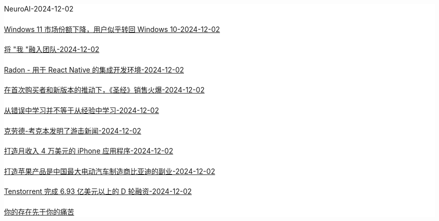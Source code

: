 NeuroAI-2024-12-02</a><br/><br/><a target=_blank rel=nofollow href="https://www.tomshardware.com/software/operating-systems/windows-11-market-share-declines-as-users-seemingly-shift-back-to-windows-10" >Windows 11 市场份额下降，用户似乎转回 Windows 10-2024-12-02</a><br/><br/><a target=_blank rel=nofollow href="https://arnoldkling.substack.com/p/putting-the-i-in-team" >将 "我 "融入团队-2024-12-02</a><br/><br/><a target=_blank rel=nofollow href="https://ide.swmansion.com/" >Radon - 用于 React Native 的集成开发环境-2024-12-02</a><br/><br/><a target=_blank rel=nofollow href="https://www.wsj.com/business/media/sales-of-bibles-are-booming-fueled-by-first-time-buyers-and-new-versions-d402460e" >在首次购买者和新版本的推动下，《圣经》销售火爆-2024-12-02</a><br/><br/><a target=_blank rel=nofollow href="https://saigaddam.medium.com/learning-from-error-is-not-the-same-as-learning-from-experience-635b04e03e74" >从错误中学习并不等于从经验中学习-2024-12-02</a><br/><br/><a target=_blank rel=nofollow href="https://jacobin.com/2024/12/claud-cockburn-guerrilla-journalism-left/" >克劳德-考克本发明了游击新闻-2024-12-02</a><br/><br/><a target=_blank rel=nofollow href="https://starters-break-point.blogspot.com/2024/12/how-steven-creada-built-40kmonth-mobile.html" >打造月收入 4 万美元的 iPhone 应用程序-2024-12-02</a><br/><br/><a target=_blank rel=nofollow href="https://www.wsj.com/tech/building-apple-products-has-become-a-side-hustle-for-chinas-biggest-ev-maker-f26e251c" >打造苹果产品是中国最大电动汽车制造商比亚迪的副业-2024-12-02</a><br/><br/><a target=_blank rel=nofollow href="https://tenstorrent.com/vision/tenstorrent-closes-693m-of-series-d-funding-led-by-samsung-securities-and-afw-partners" >Tenstorrent 完成 6.93 亿美元以上的 D 轮融资-2024-12-02</a><br/><br/><a target=_blank rel=nofollow href="https://www.youtube.com/watch?v=Zrq0v82Svb0" >你的存在先于你的痛苦